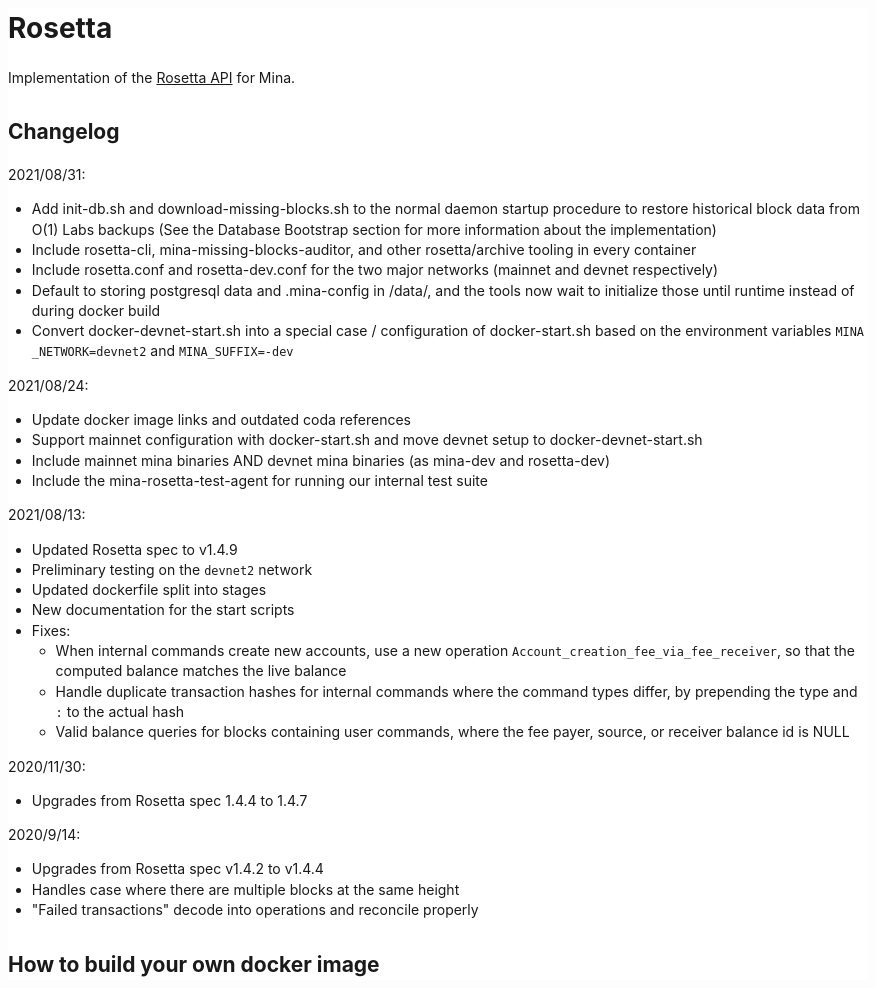 # Rosetta

Implementation of the [Rosetta API](https://www.rosetta-api.org/) for Mina.

## Changelog

2021/08/31:

- Add init-db.sh and download-missing-blocks.sh to the normal daemon startup procedure to restore historical block data from O(1) Labs backups (See the Database Bootstrap section for more information about the implementation)
- Include rosetta-cli, mina-missing-blocks-auditor, and other rosetta/archive tooling in every container
- Include rosetta.conf and rosetta-dev.conf for the two major networks (mainnet and devnet respectively)
- Default to storing postgresql data and .mina-config in /data/, and the tools now wait to initialize those until runtime instead of during docker build
- Convert docker-devnet-start.sh into a special case / configuration of docker-start.sh based on the environment variables `MINA_NETWORK=devnet2` and `MINA_SUFFIX=-dev`

2021/08/24:

- Update docker image links and outdated coda references
- Support mainnet configuration with docker-start.sh and move devnet setup to docker-devnet-start.sh
- Include mainnet mina binaries AND devnet mina binaries (as mina-dev and rosetta-dev)
- Include the mina-rosetta-test-agent for running our internal test suite

2021/08/13:

- Updated Rosetta spec to v1.4.9
- Preliminary testing on the `devnet2` network
- Updated dockerfile split into stages
- New documentation for the start scripts
- Fixes:
  - When internal commands create new accounts, use a new operation `Account_creation_fee_via_fee_receiver`,
     so that the computed balance matches the live balance
  - Handle duplicate transaction hashes for internal commands where the command types differ,
     by prepending the type and `:` to the actual hash
  - Valid balance queries for blocks containing user commands, where the fee payer, source, or
     receiver balance id is NULL

2020/11/30:

- Upgrades from Rosetta spec 1.4.4 to 1.4.7

2020/9/14:

- Upgrades from Rosetta spec v1.4.2 to v1.4.4
- Handles case where there are multiple blocks at the same height
- "Failed transactions" decode into operations and reconcile properly

## How to build your own docker image
